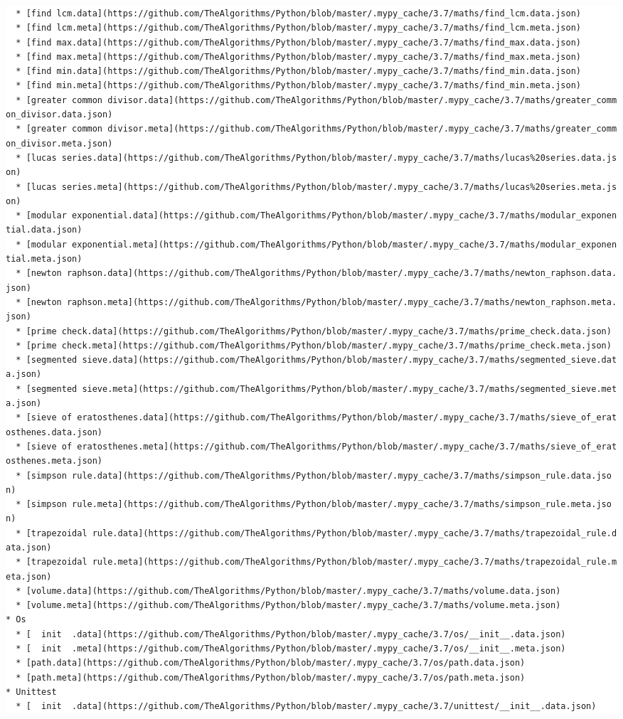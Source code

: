       * [find lcm.data](https://github.com/TheAlgorithms/Python/blob/master/.mypy_cache/3.7/maths/find_lcm.data.json)
      * [find lcm.meta](https://github.com/TheAlgorithms/Python/blob/master/.mypy_cache/3.7/maths/find_lcm.meta.json)
      * [find max.data](https://github.com/TheAlgorithms/Python/blob/master/.mypy_cache/3.7/maths/find_max.data.json)
      * [find max.meta](https://github.com/TheAlgorithms/Python/blob/master/.mypy_cache/3.7/maths/find_max.meta.json)
      * [find min.data](https://github.com/TheAlgorithms/Python/blob/master/.mypy_cache/3.7/maths/find_min.data.json)
      * [find min.meta](https://github.com/TheAlgorithms/Python/blob/master/.mypy_cache/3.7/maths/find_min.meta.json)
      * [greater common divisor.data](https://github.com/TheAlgorithms/Python/blob/master/.mypy_cache/3.7/maths/greater_common_divisor.data.json)
      * [greater common divisor.meta](https://github.com/TheAlgorithms/Python/blob/master/.mypy_cache/3.7/maths/greater_common_divisor.meta.json)
      * [lucas series.data](https://github.com/TheAlgorithms/Python/blob/master/.mypy_cache/3.7/maths/lucas%20series.data.json)
      * [lucas series.meta](https://github.com/TheAlgorithms/Python/blob/master/.mypy_cache/3.7/maths/lucas%20series.meta.json)
      * [modular exponential.data](https://github.com/TheAlgorithms/Python/blob/master/.mypy_cache/3.7/maths/modular_exponential.data.json)
      * [modular exponential.meta](https://github.com/TheAlgorithms/Python/blob/master/.mypy_cache/3.7/maths/modular_exponential.meta.json)
      * [newton raphson.data](https://github.com/TheAlgorithms/Python/blob/master/.mypy_cache/3.7/maths/newton_raphson.data.json)
      * [newton raphson.meta](https://github.com/TheAlgorithms/Python/blob/master/.mypy_cache/3.7/maths/newton_raphson.meta.json)
      * [prime check.data](https://github.com/TheAlgorithms/Python/blob/master/.mypy_cache/3.7/maths/prime_check.data.json)
      * [prime check.meta](https://github.com/TheAlgorithms/Python/blob/master/.mypy_cache/3.7/maths/prime_check.meta.json)
      * [segmented sieve.data](https://github.com/TheAlgorithms/Python/blob/master/.mypy_cache/3.7/maths/segmented_sieve.data.json)
      * [segmented sieve.meta](https://github.com/TheAlgorithms/Python/blob/master/.mypy_cache/3.7/maths/segmented_sieve.meta.json)
      * [sieve of eratosthenes.data](https://github.com/TheAlgorithms/Python/blob/master/.mypy_cache/3.7/maths/sieve_of_eratosthenes.data.json)
      * [sieve of eratosthenes.meta](https://github.com/TheAlgorithms/Python/blob/master/.mypy_cache/3.7/maths/sieve_of_eratosthenes.meta.json)
      * [simpson rule.data](https://github.com/TheAlgorithms/Python/blob/master/.mypy_cache/3.7/maths/simpson_rule.data.json)
      * [simpson rule.meta](https://github.com/TheAlgorithms/Python/blob/master/.mypy_cache/3.7/maths/simpson_rule.meta.json)
      * [trapezoidal rule.data](https://github.com/TheAlgorithms/Python/blob/master/.mypy_cache/3.7/maths/trapezoidal_rule.data.json)
      * [trapezoidal rule.meta](https://github.com/TheAlgorithms/Python/blob/master/.mypy_cache/3.7/maths/trapezoidal_rule.meta.json)
      * [volume.data](https://github.com/TheAlgorithms/Python/blob/master/.mypy_cache/3.7/maths/volume.data.json)
      * [volume.meta](https://github.com/TheAlgorithms/Python/blob/master/.mypy_cache/3.7/maths/volume.meta.json)
    * Os
      * [  init  .data](https://github.com/TheAlgorithms/Python/blob/master/.mypy_cache/3.7/os/__init__.data.json)
      * [  init  .meta](https://github.com/TheAlgorithms/Python/blob/master/.mypy_cache/3.7/os/__init__.meta.json)
      * [path.data](https://github.com/TheAlgorithms/Python/blob/master/.mypy_cache/3.7/os/path.data.json)
      * [path.meta](https://github.com/TheAlgorithms/Python/blob/master/.mypy_cache/3.7/os/path.meta.json)
    * Unittest
      * [  init  .data](https://github.com/TheAlgorithms/Python/blob/master/.mypy_cache/3.7/unittest/__init__.data.json)